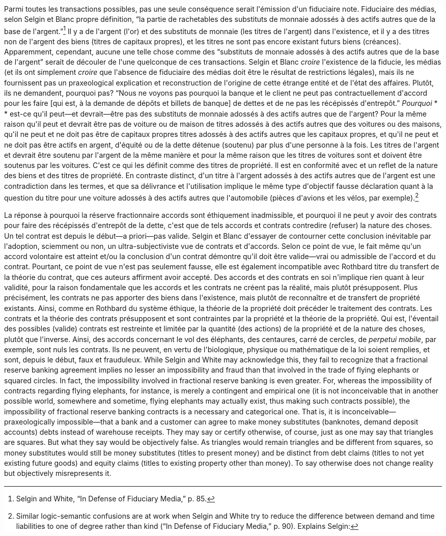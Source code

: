 Parmi toutes les transactions possibles, pas une seule conséquence serait l'émission d'un fiduciaire note. Fiduciaire des médias, selon Selgin et Blanc propre définition, “la partie de rachetables des substituts de monnaie adossés à des actifs autres que de la base de l'argent.”[^10] Il y a de l'argent (l'or) et des substituts de monnaie (les titres de l'argent) dans l'existence, et il y a des titres non de l'argent des biens (titres de capitaux propres), et les titres ne sont pas encore existant futurs biens (créances). Apparemment, cependant, aucune une telle chose comme des “substituts de monnaie adossés à des actifs autres que de la base de l'argent” serait de découler de l'une quelconque de ces transactions. Selgin et Blanc *croire* l'existence de la fiducie, les médias (et ils ont simplement *croire* que l'absence de fiduciaire des médias doit être le résultat de restrictions légales), mais ils ne fournissent pas un praxeological explication et reconstruction de l'origine de cette étrange entité et de l'état des affaires. Plutôt, ils ne demandent, pourquoi pas? “Nous ne voyons pas pourquoi la banque et le client ne peut pas contractuellement d'accord pour les faire [qui est, à la demande de dépôts et billets de banque] de dettes et de ne pas les récépissés d'entrepôt.” *Pourquoi* * * est-ce qu'il peut—et devrait—être pas des substituts de monnaie adossés à des actifs autres que de l'argent? Pour la même raison qu'il peut et devrait être pas de voiture ou de maison de titres adossés à des actifs autres que des voitures ou des maisons, qu'il ne peut et ne doit pas être de capitaux propres titres adossés à des actifs autres que les capitaux propres, et qu'il ne peut et ne doit pas être actifs en argent, d'équité ou de la dette détenue (soutenu) par plus d'une personne à la fois. Les titres de l'argent et devrait être soutenu par l'argent de la même manière et pour la même raison que les titres de voitures sont et doivent être soutenus par les voitures. C'est ce qui les définit comme des titres de propriété. Il est en conformité avec et un reflet de la nature des biens et des titres de propriété. En contraste distinct, d'un titre à l'argent adossés à des actifs autres que de l'argent est une contradiction dans les termes, et que sa délivrance et l'utilisation implique le même type d'objectif fausse déclaration quant à la question du titre pour une voiture adossés à des actifs autres que l'automobile (pièces d'avions et les vélos, par exemple).[^11]

La réponse à pourquoi la réserve fractionnaire accords sont éthiquement inadmissible, et pourquoi il ne peut y avoir des contrats pour faire des récépissés d'entrepôt de la dette, c'est que de tels accords et contrats contredire (refuser) la nature des choses. Un tel contrat est depuis le début—a priori—pas valide. Selgin et Blanc d'essayer de contourner cette conclusion inévitable par l'adoption, sciemment ou non, un ultra-subjectiviste vue de contrats et d'accords. Selon ce point de vue, le fait même qu'un accord volontaire est atteint et/ou la conclusion d'un contrat démontre qu'il doit être valide—vrai ou admissible de l'accord et du contrat. Pourtant, ce point de vue n'est pas seulement fausse, elle est également incompatible avec Rothbard titre du transfert de la théorie du contrat, que ces auteurs affirment avoir accepté. Des accords et des contrats en soi n'implique rien quant à leur validité, pour la raison fondamentale que les accords et les contrats ne créent pas la réalité, mais plutôt présupposent. Plus précisément, les contrats ne pas apporter des biens dans l'existence, mais plutôt de reconnaître et de transfert de propriété existants. Ainsi, comme en Rothbard du système éthique, la théorie de la propriété doit précéder le traitement des contrats. Les contrats et la théorie des contrats présupposent et sont contraintes par la propriété et la théorie de la propriété. Qui est, l'éventail des possibles (valide) contrats est restreinte et limitée par la quantité (des actions) de la propriété et de la nature des choses, plutôt que l'inverse. Ainsi, des accords concernant le vol des éléphants, des centaures, carré de cercles, de *perpetui mobile*, par exemple, sont nuls les contrats. Ils ne peuvent, en vertu de l'biologique, physique ou mathématique de la loi soient remplies, et sont, depuis le début, faux et frauduleux.
While Selgin and White may acknowledge this, they fail to recognize that a fractional reserve banking agreement implies no lesser an impossibility and fraud than that involved in the trade of flying elephants or squared circles. In fact, the impossibility involved in fractional reserve banking is even greater. For, whereas the impossibility of contracts regarding flying elephants, for instance, is merely a contingent and empirical one (it is not inconceivable that in another possible world, somewhere and sometime, flying elephants may actually exist, thus making such contracts possible), the impossibility of fractional reserve banking contracts is a necessary and categorical one. That is, it is inconceivable—praxeologically impossible—that a bank and a customer can agree to make money substitutes (banknotes, demand deposit accounts) debts instead of warehouse receipts. They may say or certify otherwise, of course, just as one may say that triangles are squares. But what they say would be objectively false. As triangles would remain triangles and be different from squares, so money substitutes would still be money substitutes (titles to present money) and be distinct from debt claims (titles to not yet existing future goods) and equity claims (titles to existing property other than money). To say otherwise does not change reality but objectively misrepresents it.


[^10]: Selgin and White, “In Defense of Fiduciary Media,” p. 85.
[^11]: Similar logic-semantic confusions are at work when Selgin and White try to reduce the difference between demand and time liabilities to one of degree rather than kind (“In Defense of Fiduciary Media,” p. 90). Explains Selgin:
[^12]: See on this point Rothbard. “How,” asks Rothbard,
[^13]: See also William Stanley Jevons (*Money and the Mechanism of Exchange* [London: Kegan Paul, 1905], pp. 206–12, 221), who lamented the existence of general deposits since it has “become possible to create a fictitious supply of a commodity, that is, to make people believe that a supply exists which does not exist.” On the other hand, special deposits, such as “bills of lading, pawn-tickets, dock-warrants, or certificates which establish ownership to a definite object,” are superior because “they cannot possibly be issued in excess of the good actually deposited, unless by distinct fraud.” And Jevons concluded that “it used to be held as a general rule of law, that a present grantor assignment of goods not in existence is without operation.”